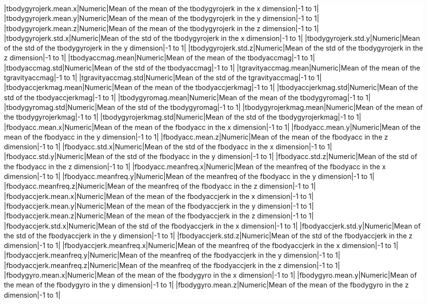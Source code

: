 |tbodygyrojerk.mean.x|Numeric|Mean of the mean of the tbodygyrojerk in the x dimension|-1 to 1|
|tbodygyrojerk.mean.y|Numeric|Mean of the mean of the tbodygyrojerk in the y dimension|-1 to 1|
|tbodygyrojerk.mean.z|Numeric|Mean of the mean of the tbodygyrojerk in the z dimension|-1 to 1|
|tbodygyrojerk.std.x|Numeric|Mean of the std of the tbodygyrojerk in the x dimension|-1 to 1|
|tbodygyrojerk.std.y|Numeric|Mean of the std of the tbodygyrojerk in the y dimension|-1 to 1|
|tbodygyrojerk.std.z|Numeric|Mean of the std of the tbodygyrojerk in the z dimension|-1 to 1|
|tbodyaccmag.mean|Numeric|Mean of the mean of the tbodyaccmag|-1 to 1|
|tbodyaccmag.std|Numeric|Mean of the std of the tbodyaccmag|-1 to 1|
|tgravityaccmag.mean|Numeric|Mean of the mean of the tgravityaccmag|-1 to 1|
|tgravityaccmag.std|Numeric|Mean of the std of the tgravityaccmag|-1 to 1|
|tbodyaccjerkmag.mean|Numeric|Mean of the mean of the tbodyaccjerkmag|-1 to 1|
|tbodyaccjerkmag.std|Numeric|Mean of the std of the tbodyaccjerkmag|-1 to 1|
|tbodygyromag.mean|Numeric|Mean of the mean of the tbodygyromag|-1 to 1|
|tbodygyromag.std|Numeric|Mean of the std of the tbodygyromag|-1 to 1|
|tbodygyrojerkmag.mean|Numeric|Mean of the mean of the tbodygyrojerkmag|-1 to 1|
|tbodygyrojerkmag.std|Numeric|Mean of the std of the tbodygyrojerkmag|-1 to 1|
|fbodyacc.mean.x|Numeric|Mean of the mean of the fbodyacc in the x dimension|-1 to 1|
|fbodyacc.mean.y|Numeric|Mean of the mean of the fbodyacc in the y dimension|-1 to 1|
|fbodyacc.mean.z|Numeric|Mean of the mean of the fbodyacc in the z dimension|-1 to 1|
|fbodyacc.std.x|Numeric|Mean of the std of the fbodyacc in the x dimension|-1 to 1|
|fbodyacc.std.y|Numeric|Mean of the std of the fbodyacc in the y dimension|-1 to 1|
|fbodyacc.std.z|Numeric|Mean of the std of the fbodyacc in the z dimension|-1 to 1|
|fbodyacc.meanfreq.x|Numeric|Mean of the meanfreq of the fbodyacc in the x dimension|-1 to 1|
|fbodyacc.meanfreq.y|Numeric|Mean of the meanfreq of the fbodyacc in the y dimension|-1 to 1|
|fbodyacc.meanfreq.z|Numeric|Mean of the meanfreq of the fbodyacc in the z dimension|-1 to 1|
|fbodyaccjerk.mean.x|Numeric|Mean of the mean of the fbodyaccjerk in the x dimension|-1 to 1|
|fbodyaccjerk.mean.y|Numeric|Mean of the mean of the fbodyaccjerk in the y dimension|-1 to 1|
|fbodyaccjerk.mean.z|Numeric|Mean of the mean of the fbodyaccjerk in the z dimension|-1 to 1|
|fbodyaccjerk.std.x|Numeric|Mean of the std of the fbodyaccjerk in the x dimension|-1 to 1|
|fbodyaccjerk.std.y|Numeric|Mean of the std of the fbodyaccjerk in the y dimension|-1 to 1|
|fbodyaccjerk.std.z|Numeric|Mean of the std of the fbodyaccjerk in the z dimension|-1 to 1|
|fbodyaccjerk.meanfreq.x|Numeric|Mean of the meanfreq of the fbodyaccjerk in the x dimension|-1 to 1|
|fbodyaccjerk.meanfreq.y|Numeric|Mean of the meanfreq of the fbodyaccjerk in the y dimension|-1 to 1|
|fbodyaccjerk.meanfreq.z|Numeric|Mean of the meanfreq of the fbodyaccjerk in the z dimension|-1 to 1|
|fbodygyro.mean.x|Numeric|Mean of the mean of the fbodygyro in the x dimension|-1 to 1|
|fbodygyro.mean.y|Numeric|Mean of the mean of the fbodygyro in the y dimension|-1 to 1|
|fbodygyro.mean.z|Numeric|Mean of the mean of the fbodygyro in the z dimension|-1 to 1|